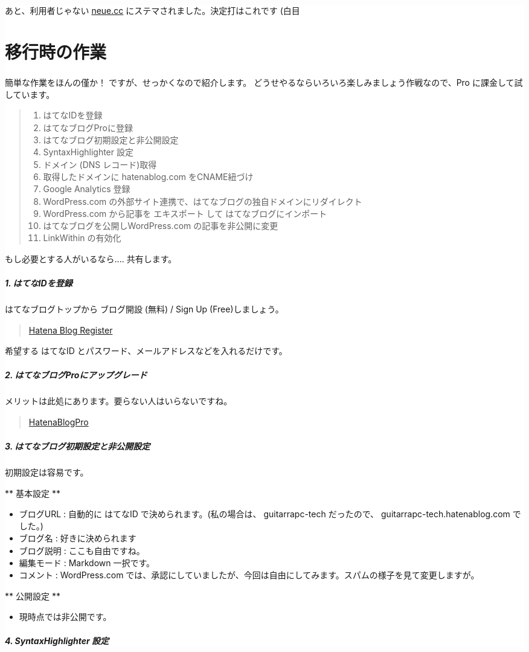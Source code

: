 あと、利用者じゃない [neue.cc](https://neue.cc/) にステマされました。決定打はこれです (白目



# 移行時の作業

簡単な作業をほんの僅か！ ですが、せっかくなので紹介します。
どうせやるならいろいろ楽しみましょう作戦なので、Pro に課金して試しています。


> 1. はてなIDを登録
> 1. はてなブログProに登録
> 1. はてなブログ初期設定と非公開設定
> 1. SyntaxHighlighter 設定
> 1. ドメイン (DNS レコード)取得
> 1. 取得したドメインに hatenablog.com をCNAME紐づけ
> 1. Google Analytics 登録
> 1. WordPress.com の外部サイト連携で、はてなブログの独自ドメインにリダイレクト
> 1. WordPress.com から記事を エキスポート して はてなブログにインポート
> 1. はてなブログを公開しWordPress.com の記事を非公開に変更
> 1. LinkWithin の有効化

もし必要とする人がいるなら.... 共有します。


##### 1. はてなIDを登録

はてなブログトップから ブログ開設 (無料) / Sign Up (Free)しましょう。

> [Hatena Blog Register](https://blog.hatena.ne.jp/register)

希望する はてなID とパスワード、メールアドレスなどを入れるだけです。


##### 2. はてなブログProにアップグレード

メリットは此処にあります。要らない人はいらないですね。

> [HatenaBlogPro](https://hatenablog.com/guide/pro?plus_via=blogs_top_sidebar_pro_ad)


##### 3. はてなブログ初期設定と非公開設定

初期設定は容易です。

** 基本設定 **

- ブログURL : 自動的に はてなID で決められます。(私の場合は、 guitarrapc-tech だったので、 guitarrapc-tech.hatenablog.com でした。)
- ブログ名 : 好きに決められます
- ブログ説明 : ここも自由ですね。
- 編集モード : Markdown 一択です。
- コメント : WordPress.com では、承認にしていましたが、今回は自由にしてみます。スパムの様子を見て変更しますが。

** 公開設定 **

- 現時点では非公開です。


##### 4. SyntaxHighlighter 設定
